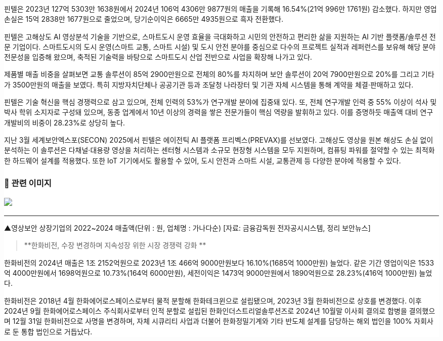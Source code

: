 
핀텔은 2023년 127억 5303만 1638원에서 2024년 106억 4306만 9877원의 매출을 기록해 16.54%(21억 996만 1761원) 감소했다. 하지만 영업손실은 15억 2838만 1677원으로 줄었으며, 당기순이익은 6665만 4935원으로 흑자 전환했다.





핀텔은 고해상도 AI 영상분석 기술을 기반으로, 스마트도시 운영 효율을 극대화하고 시민의 안전하고 편리한 삶을 지원하는 AI 기반 플랫폼/솔루션 전문 기업이다. 스마트도시의 도시 운영(스마트 교통, 스마트 시설) 및 도시 안전 분야를 중심으로 다수의 프로젝트 실적과 레퍼런스를 보유해 해당 분야 전문성을 입증해 왔으며, 축적된 기술력을 바탕으로 스마트도시 산업 전반으로 사업을 확장해 나가고 있다.





제품별 매출 비중을 살펴보면 교통 솔루션이 85억 2900만원으로 전체의 80%를 차지하며 보안 솔루션이 20억 7900만원으로 20%를 그리고 기타가 3500만원의 매출을 보였다. 특히 지방자치단체나 공공기관 등과 조달청 나라장터 및 기관 자체 시스템을 통해 계약을 체결·판매하고 있다.





핀텔은 기술 혁신을 핵심 경쟁력으로 삼고 있으며, 전체 인력의 53%가 연구개발 분야에 집중돼 있다. 또, 전체 연구개발 인력 중 55% 이상이 석사 및 박사 학위 소지자로 구성돼 있으며, 동종 업계에서 10년 이상의 경력을 쌓은 전문가들이 핵심 역량을 발휘하고 있다. 이를 증명하듯 매출액 대비 연구개발비의 비중이 28.23%로 상당히 높다.





지난 3월 세계보안엑스포(SECON) 2025에서 핀텔은 에이전틱 AI 플랫폼 프리벡스(PREVAX)를 선보였다. 고해상도 영상을 원본 해상도 손실 없이 분석하는 이 솔루션은 다채널·대용량 영상을 처리하는 센터형 시스템과 소규모 현장형 시스템을 모두 지원하며, 컴퓨팅 파워를 절약할 수 있는 최적화한 하드웨어 설계를 적용했다. 또한 IoT 기기에서도 활용할 수 있어, 도시 안전과 스마트 시설, 교통관제 등 다양한 분야에 적용할 수 있다.







### 📸 관련 이미지

![](http://www.boannews.com/media/upFiles2/2025/04/73823342_2103.jpg)

---


▲영상보안 상장기업의 2022~2024 매출액(단위 : 원, 업체명 : 가나다순) [자료: 금융감독원 전자공시시스템, 정리 보안뉴스]





> **한화비전, 수장 변경하며 지속성장 위한 시장 경쟁력 강화
> **


한화비전의 2024년 매출은 1조 2152억원으로 2023년 1조 466억 9000만원보다 16.10%(1685억 1000만원) 늘었다. 같은 기간 영업이익은 1533억 4000만원에서 1698억원으로 10.73%(164억 6000만원), 세전이익은 1473억 9000만원에서 1890억원으로 28.23%(416억 1000만원) 늘었다.





한화비전은 2018년 4월 한화에어로스페이스로부터 물적 분할해 한화테크윈으로 설립됐으며, 2023년 3월 한화비전으로 상호를 변경했다. 이후 2024년 9월 한화에어로스페이스 주식회사로부터 인적 분할로 설립된 한화인더스트리얼솔루션즈로 2024년 10월말 이사회 결의로 합병을 결의했으며 12월 31일 한화비전으로 사명을 변경하며, 자체 시큐리티 사업과 더불어 한화정밀기계와 기타 반도체 설계를 담당하는 해외 법인을 100% 자회사로 둔 통합 법인으로 거듭났다.



